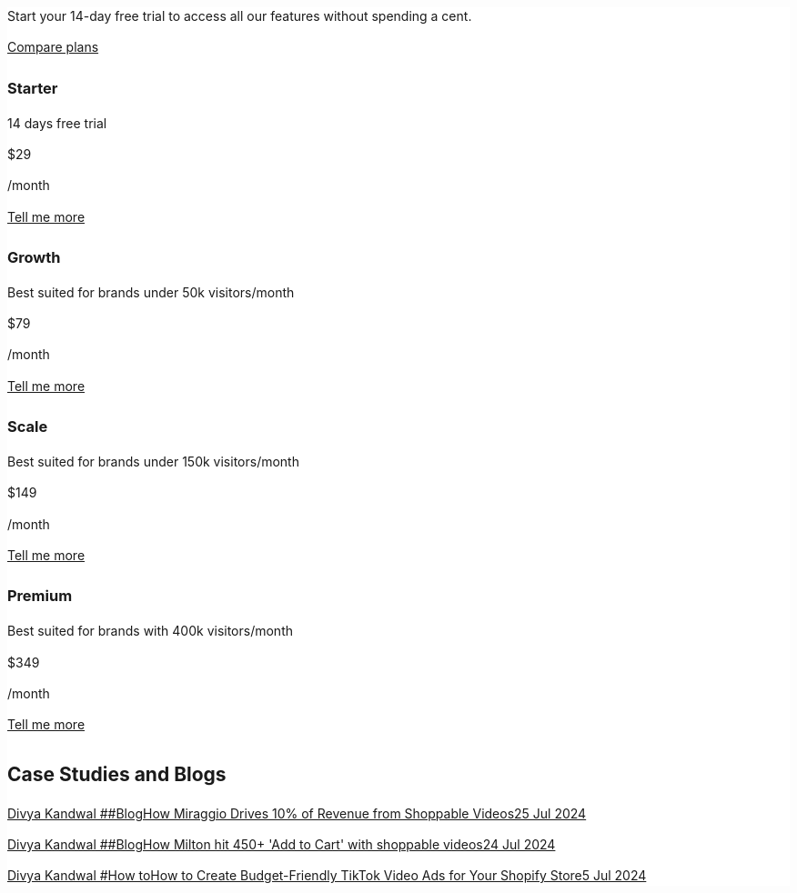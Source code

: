 Start your 14-day free trial to access all our
							features without spending a cent.

[Compare plans](/pricing)

### Starter

14 days free trial

$29

/month

[Tell me more](/pricing?plan=starter)

### Growth

Best suited for brands under 50k visitors/month

$79

/month

[Tell me more](/pricing?plan=growth)

### Scale

Best suited for brands under 150k visitors/month

$149

/month

[Tell me more](/pricing?plan=scale)

### Premium

Best suited for brands with 400k visitors/month

$349

/month

[Tell me more](/pricing?plan=premium)

## Case Studies and Blogs

[Divya Kandwal
##BlogHow Miraggio Drives 10% of Revenue from Shoppable Videos25 Jul 2024](https://www.whatmore.ai/blog/miraggio-drives-revenue-shoppable-videos/)

[Divya Kandwal
##BlogHow Milton hit 450+ 'Add to Cart' with shoppable videos24 Jul 2024](https://www.whatmore.ai/blog/how-milton-hit-450-add-to-cart-with-shoppable-videos/)

[Divya Kandwal
#How toHow to Create Budget-Friendly TikTok Video Ads for Your Shopify Store5 Jul 2024](https://www.whatmore.ai/blog/how-to-create-budget-friendly-tiktok-video-ads-for-your-shopify-store-2/)
